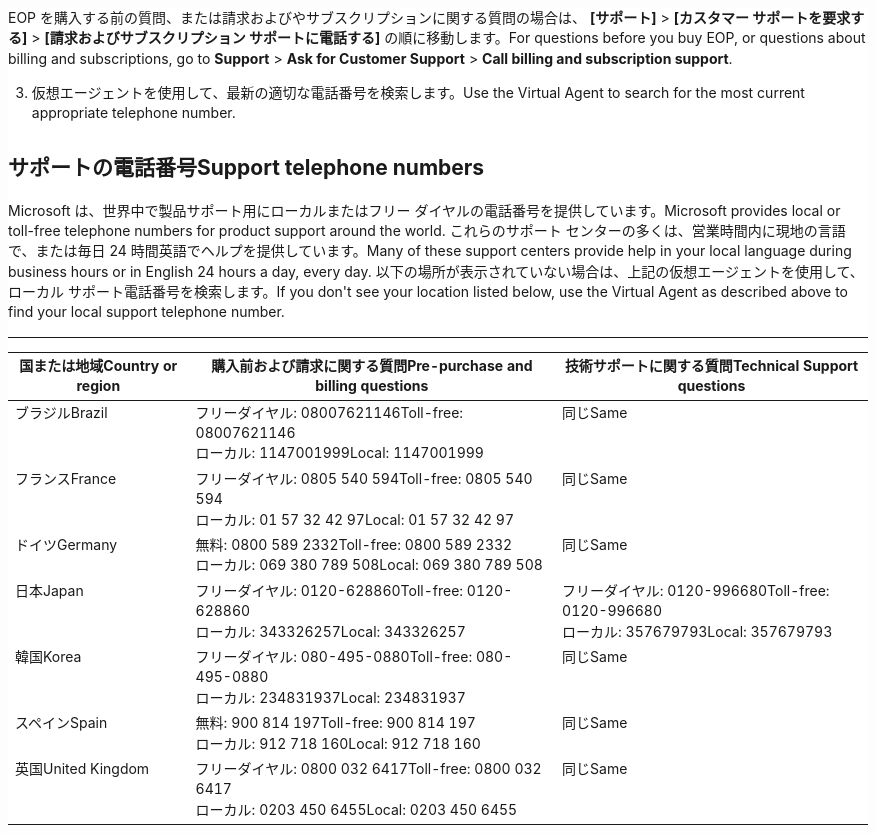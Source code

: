    <span data-ttu-id="42de6-139">EOP を購入する前の質問、または請求およびやサブスクリプションに関する質問の場合は、 **[サポート]** \> **[カスタマー サポートを要求する]** \> **[請求およびサブスクリプション サポートに電話する]** の順に移動します。</span><span class="sxs-lookup"><span data-stu-id="42de6-139">For questions before you buy EOP, or questions about billing and subscriptions, go to **Support** \> **Ask for Customer Support** \> **Call billing and subscription support**.</span></span>

3. <span data-ttu-id="42de6-140">仮想エージェントを使用して、最新の適切な電話番号を検索します。</span><span class="sxs-lookup"><span data-stu-id="42de6-140">Use the Virtual Agent to search for the most current appropriate telephone number.</span></span>

## <a name="support-telephone-numbers"></a><span data-ttu-id="42de6-141">サポートの電話番号</span><span class="sxs-lookup"><span data-stu-id="42de6-141">Support telephone numbers</span></span>

<span data-ttu-id="42de6-142">Microsoft は、世界中で製品サポート用にローカルまたはフリー ダイヤルの電話番号を提供しています。</span><span class="sxs-lookup"><span data-stu-id="42de6-142">Microsoft provides local or toll-free telephone numbers for product support around the world.</span></span> <span data-ttu-id="42de6-143">これらのサポート センターの多くは、営業時間内に現地の言語で、または毎日 24 時間英語でヘルプを提供しています。</span><span class="sxs-lookup"><span data-stu-id="42de6-143">Many of these support centers provide help in your local language during business hours or in English 24 hours a day, every day.</span></span> <span data-ttu-id="42de6-144">以下の場所が表示されていない場合は、上記の仮想エージェントを使用して、ローカル サポート電話番号を検索します。</span><span class="sxs-lookup"><span data-stu-id="42de6-144">If you don't see your location listed below, use the Virtual Agent as described above to find your local support telephone number.</span></span>

****

|<span data-ttu-id="42de6-145">国または地域</span><span class="sxs-lookup"><span data-stu-id="42de6-145">Country or region</span></span>|<span data-ttu-id="42de6-146">購入前および請求に関する質問</span><span class="sxs-lookup"><span data-stu-id="42de6-146">Pre-purchase and billing questions</span></span>|<span data-ttu-id="42de6-147">技術サポートに関する質問</span><span class="sxs-lookup"><span data-stu-id="42de6-147">Technical Support questions</span></span>|
|---|---|---|
|<span data-ttu-id="42de6-148">ブラジル</span><span class="sxs-lookup"><span data-stu-id="42de6-148">Brazil</span></span>|<span data-ttu-id="42de6-149">フリーダイヤル: 08007621146</span><span class="sxs-lookup"><span data-stu-id="42de6-149">Toll-free: 08007621146</span></span> <br> <span data-ttu-id="42de6-150">ローカル: 1147001999</span><span class="sxs-lookup"><span data-stu-id="42de6-150">Local: 1147001999</span></span>|<span data-ttu-id="42de6-151">同じ</span><span class="sxs-lookup"><span data-stu-id="42de6-151">Same</span></span>|
|<span data-ttu-id="42de6-152">フランス</span><span class="sxs-lookup"><span data-stu-id="42de6-152">France</span></span>|<span data-ttu-id="42de6-153">フリーダイヤル: 0805 540 594</span><span class="sxs-lookup"><span data-stu-id="42de6-153">Toll-free: 0805 540 594</span></span> <br> <span data-ttu-id="42de6-154">ローカル: 01 57 32 42 97</span><span class="sxs-lookup"><span data-stu-id="42de6-154">Local: 01 57 32 42 97</span></span>|<span data-ttu-id="42de6-155">同じ</span><span class="sxs-lookup"><span data-stu-id="42de6-155">Same</span></span>|
|<span data-ttu-id="42de6-156">ドイツ</span><span class="sxs-lookup"><span data-stu-id="42de6-156">Germany</span></span>|<span data-ttu-id="42de6-157">無料: 0800 589 2332</span><span class="sxs-lookup"><span data-stu-id="42de6-157">Toll-free: 0800 589 2332</span></span> <br>  <span data-ttu-id="42de6-158">ローカル: 069 380 789 508</span><span class="sxs-lookup"><span data-stu-id="42de6-158">Local: 069 380 789 508</span></span>|<span data-ttu-id="42de6-159">同じ</span><span class="sxs-lookup"><span data-stu-id="42de6-159">Same</span></span>|
|<span data-ttu-id="42de6-160">日本</span><span class="sxs-lookup"><span data-stu-id="42de6-160">Japan</span></span>|<span data-ttu-id="42de6-161">フリーダイヤル: 0120-628860</span><span class="sxs-lookup"><span data-stu-id="42de6-161">Toll-free: 0120-628860</span></span> <br> <span data-ttu-id="42de6-162">ローカル: 343326257</span><span class="sxs-lookup"><span data-stu-id="42de6-162">Local: 343326257</span></span>|<span data-ttu-id="42de6-163">フリーダイヤル: 0120-996680</span><span class="sxs-lookup"><span data-stu-id="42de6-163">Toll-free: 0120-996680</span></span> <br> <span data-ttu-id="42de6-164">ローカル: 357679793</span><span class="sxs-lookup"><span data-stu-id="42de6-164">Local: 357679793</span></span>|
|<span data-ttu-id="42de6-165">韓国</span><span class="sxs-lookup"><span data-stu-id="42de6-165">Korea</span></span>|<span data-ttu-id="42de6-166">フリーダイヤル: 080-495-0880</span><span class="sxs-lookup"><span data-stu-id="42de6-166">Toll-free: 080-495-0880</span></span> <br> <span data-ttu-id="42de6-167">ローカル: 234831937</span><span class="sxs-lookup"><span data-stu-id="42de6-167">Local: 234831937</span></span>|<span data-ttu-id="42de6-168">同じ</span><span class="sxs-lookup"><span data-stu-id="42de6-168">Same</span></span>|
|<span data-ttu-id="42de6-169">スペイン</span><span class="sxs-lookup"><span data-stu-id="42de6-169">Spain</span></span>|<span data-ttu-id="42de6-170">無料: 900 814 197</span><span class="sxs-lookup"><span data-stu-id="42de6-170">Toll-free: 900 814 197</span></span> <br> <span data-ttu-id="42de6-171">ローカル: 912 718 160</span><span class="sxs-lookup"><span data-stu-id="42de6-171">Local: 912 718 160</span></span>|<span data-ttu-id="42de6-172">同じ</span><span class="sxs-lookup"><span data-stu-id="42de6-172">Same</span></span>|
|<span data-ttu-id="42de6-173">英国</span><span class="sxs-lookup"><span data-stu-id="42de6-173">United Kingdom</span></span>|<span data-ttu-id="42de6-174">フリーダイヤル: 0800 032 6417</span><span class="sxs-lookup"><span data-stu-id="42de6-174">Toll-free: 0800 032 6417</span></span> <br> <span data-ttu-id="42de6-175">ローカル: 0203 450 6455</span><span class="sxs-lookup"><span data-stu-id="42de6-175">Local: 0203 450 6455</span></span>|<span data-ttu-id="42de6-176">同じ</span><span class="sxs-lookup"><span data-stu-id="42de6-176">Same</span></span>|